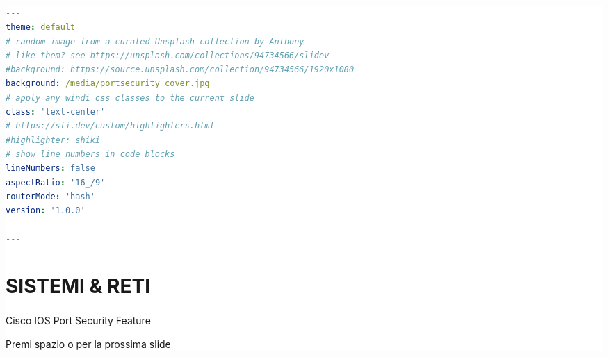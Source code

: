 ```yaml
---
theme: default
# random image from a curated Unsplash collection by Anthony
# like them? see https://unsplash.com/collections/94734566/slidev
#background: https://source.unsplash.com/collection/94734566/1920x1080
background: /media/portsecurity_cover.jpg
# apply any windi css classes to the current slide
class: 'text-center'
# https://sli.dev/custom/highlighters.html
#highlighter: shiki
# show line numbers in code blocks
lineNumbers: false
aspectRatio: '16_/9'
routerMode: 'hash'
version: '1.0.0'

---  
```


<style>
  .alto {
    width: 50%;
    position: absolute;
    margin: auto;
    top: -40%;
    left: 50%;
    right: 0%;
    bottom: 0%;
  }

  .centro {
    box-shadow: 0 4px 8px 0 rgba(0, 0, 0, 0.2), 0 6px 20px 0 rgba(0, 0, 0, 0.19);
    width: 40%;
    position: absolute;
    margin: auto;
    top: 0%;
    left: 45%;
    right: 0%;
    bottom: 0%;
  }
</style>


# SISTEMI & RETI

Cisco IOS Port Security Feature

<div class="pt-12">
  <span class="px-2 py-1">
    Premi spazio o <carbon:arrow-right class="inline"/> per la prossima slide
  </span>
</div>
